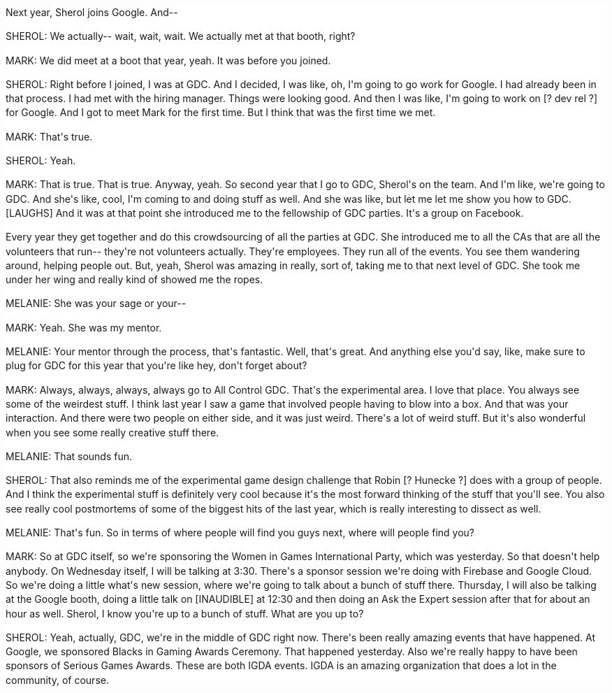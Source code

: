 Next year, Sherol joins Google. And-- 

SHEROL: We actually-- wait, wait, wait. We actually met at that booth, right? 

MARK: We did meet at a boot that year, yeah. It was before you joined. 

SHEROL: Right before I joined, I was at GDC. And I decided, I was like, oh, I'm going to go work for Google. I had already been in that process. I had met with the hiring manager. Things were looking good. And then I was like, I'm going to work on [? dev rel ?] for Google. And I got to meet Mark for the first time. But I think that was the first time we met. 

MARK: That's true. 

SHEROL: Yeah. 

MARK: That is true. That is true. Anyway, yeah. So second year that I go to GDC, Sherol's on the team. And I'm like, we're going to GDC. And she's like, cool, I'm coming to and doing stuff as well. And she was like, but let me let me show you how to GDC. [LAUGHS] And it was at that point she introduced me to the fellowship of GDC parties. It's a group on Facebook. 

Every year they get together and do this crowdsourcing of all the parties at GDC. She introduced me to all the CAs that are all the volunteers that run-- they're not volunteers actually. They're employees. They run all of the events. You see them wandering around, helping people out. But, yeah, Sherol was amazing in really, sort of, taking me to that next level of GDC. She took me under her wing and really kind of showed me the ropes. 

MELANIE: She was your sage or your-- 

MARK: Yeah. She was my mentor. 

MELANIE: Your mentor through the process, that's fantastic. Well, that's great. And anything else you'd say, like, make sure to plug for GDC for this year that you're like hey, don't forget about? 

MARK: Always, always, always, always go to All Control GDC. That's the experimental area. I love that place. You always see some of the weirdest stuff. I think last year I saw a game that involved people having to blow into a box. And that was your interaction. And there were two people on either side, and it was just weird. There's a lot of weird stuff. But it's also wonderful when you see some really creative stuff there. 

MELANIE: That sounds fun. 

SHEROL: That also reminds me of the experimental game design challenge that Robin [? Hunecke ?] does with a group of people. And I think the experimental stuff is definitely very cool because it's the most forward thinking of the stuff that you'll see. You also see really cool postmortems of some of the biggest hits of the last year, which is really interesting to dissect as well. 

MELANIE: That's fun. So in terms of where people will find you guys next, where will people find you? 

MARK: So at GDC itself, so we're sponsoring the Women in Games International Party, which was yesterday. So that doesn't help anybody. On Wednesday itself, I will be talking at 3:30. There's a sponsor session we're doing with Firebase and Google Cloud. So we're doing a little what's new session, where we're going to talk about a bunch of stuff there. Thursday, I will also be talking at the Google booth, doing a little talk on [INAUDIBLE] at 12:30 and then doing an Ask the Expert session after that for about an hour as well. Sherol, I know you're up to a bunch of stuff. What are you up to? 

SHEROL: Yeah, actually, GDC, we're in the middle of GDC right now. There's been really amazing events that have happened. At Google, we sponsored Blacks in Gaming Awards Ceremony. That happened yesterday. Also we're really happy to have been sponsors of Serious Games Awards. These are both IGDA events. IGDA is an amazing organization that does a lot in the community, of course. 
